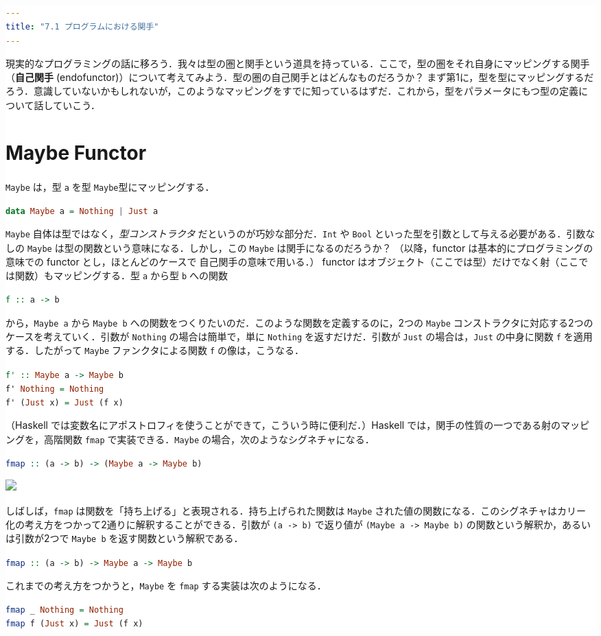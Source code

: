 ```yaml
---
title: "7.1 プログラムにおける関手"
---
```


現実的なプログラミングの話に移ろう．我々は型の圏と関手という道具を持っている．ここで，型の圏をそれ自身にマッピングする関手（**自己関手** (endofunctor)）について考えてみよう．型の圏の自己関手とはどんなものだろうか？ まず第1に，型を型にマッピングするだろう．意識していないかもしれないが，このようなマッピングをすでに知っているはずだ．これから，型をパラメータにもつ型の定義について話していこう．

# Maybe Functor
`Maybe` は，型 `a` を型 `Maybe`型にマッピングする．

```haskell
data Maybe a = Nothing | Just a
```

`Maybe` 自体は型ではなく，$型コンストラクタ$ だというのが巧妙な部分だ．`Int` や `Bool` といった型を引数として与える必要がある．引数なしの `Maybe` は型の関数という意味になる．しかし，この `Maybe` は関手になるのだろうか？ （以降，functor は基本的にプログラミングの意味での functor とし，ほとんどのケースで 自己関手の意味で用いる．） functor はオブジェクト（ここでは型）だけでなく射（ここでは関数）もマッピングする．型 `a` から型 `b` への関数

```haskell
f :: a -> b
```

から，`Maybe a` から `Maybe b` への関数をつくりたいのだ．このような関数を定義するのに，2つの `Maybe` コンストラクタに対応する2つのケースを考えていく．引数が `Nothing` の場合は簡単で，単に `Nothing` を返すだけだ．引数が `Just` の場合は，`Just` の中身に関数 `f` を適用する．したがって `Maybe` ファンクタによる関数 `f` の像は，こうなる．

```haskell
f' :: Maybe a -> Maybe b
f' Nothing = Nothing
f' (Just x) = Just (f x)
```

（Haskell では変数名にアポストロフィを使うことができて，こういう時に便利だ．）Haskell では，関手の性質の一つである射のマッピングを，高階関数 `fmap` で実装できる．`Maybe` の場合，次のようなシグネチャになる．

```haskell
fmap :: (a -> b) -> (Maybe a -> Maybe b)
```
![](https://storage.googleapis.com/zenn-user-upload/nmvd0y36w1dkvj5nad3hdlhyg61j)

しばしば，`fmap` は関数を「持ち上げる」と表現される．持ち上げられた関数は `Maybe` された値の関数になる．このシグネチャはカリー化の考え方をつかって2通りに解釈することができる．引数が `(a -> b)` で返り値が `(Maybe a -> Maybe b)` の関数という解釈か，あるいは引数が2つで `Maybe b` を返す関数という解釈である．

```haskell
fmap :: (a -> b) -> Maybe a -> Maybe b
```

これまでの考え方をつかうと，`Maybe` を `fmap` する実装は次のようになる．

```haskell
fmap _ Nothing = Nothing
fmap f (Just x) = Just (f x)
```

